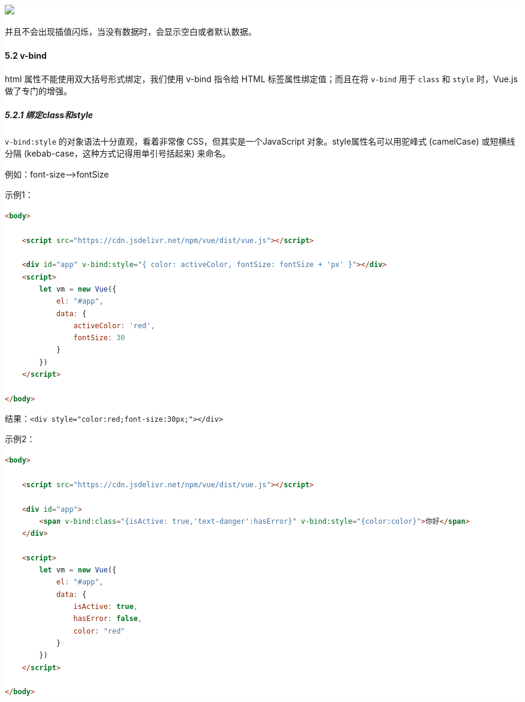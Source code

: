 ![](https://cfmall-hello.oss-cn-beijing.aliyuncs.com/img/202309/202309061730172.png#id=Yh1Os&originHeight=120&originWidth=306&originalType=binary&ratio=1&rotation=0&showTitle=false&status=done&style=none&title=)

并且不会出现插值闪烁，当没有数据时，会显示空白或者默认数据。

#### 5.2 v-bind

html 属性不能使用双大括号形式绑定，我们使用 v-bind 指令给 HTML 标签属性绑定值；而且在将 `v-bind` 用于 `class` 和 `style` 时，Vue.js 做了专门的增强。

##### 5.2.1 绑定class和style

`v-bind:style` 的对象语法十分直观，看着非常像 CSS，但其实是一个JavaScript 对象。style属性名可以用驼峰式 (camelCase) 或短横线分隔 (kebab-case，这种方式记得用单引号括起来) 来命名。

例如：font-size-->fontSize

示例1：

```html
<body>

    <script src="https://cdn.jsdelivr.net/npm/vue/dist/vue.js"></script>

    <div id="app" v-bind:style="{ color: activeColor, fontSize: fontSize + 'px' }"></div>
    <script>
        let vm = new Vue({
            el: "#app",
            data: {
                activeColor: 'red',
                fontSize: 30
            }
        })
    </script>

</body>
```

结果：`<div style="color:red;font-size:30px;"></div>`

示例2：

```html
<body>

    <script src="https://cdn.jsdelivr.net/npm/vue/dist/vue.js"></script>

    <div id="app">
        <span v-bind:class="{isActive: true,'text-danger':hasError}" v-bind:style="{color:color}">你好</span>
    </div>

    <script>
        let vm = new Vue({
            el: "#app",
            data: {
                isActive: true,
                hasError: false,
                color: "red"
            }
        })
    </script>

</body>
```
